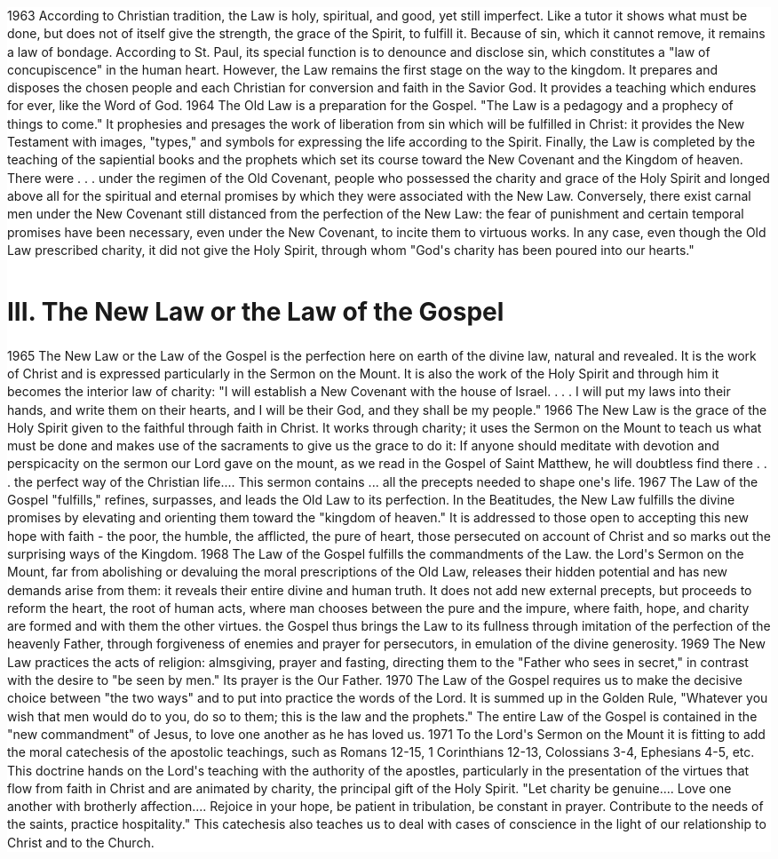 1963 According to Christian tradition, the Law is holy, spiritual, and good, yet still imperfect. Like a tutor it shows what must be done, but does not of itself give the strength, the grace of the Spirit, to fulfill it. Because of sin, which it cannot remove, it remains a law of bondage. According to St. Paul, its special function is to denounce and disclose sin, which constitutes a "law of concupiscence" in the human heart. However, the Law remains the first stage on the way to the kingdom. It prepares and disposes the chosen people and each Christian for conversion and faith in the Savior God. It provides a teaching which endures for ever, like the Word of God.
1964 The Old Law is a preparation for the Gospel. "The Law is a pedagogy and a prophecy of things to come." It prophesies and presages the work of liberation from sin which will be fulfilled in Christ: it provides the New Testament with images, "types," and symbols for expressing the life according to the Spirit. Finally, the Law is completed by the teaching of the sapiential books and the prophets which set its course toward the New Covenant and the Kingdom of heaven.
There were . . . under the regimen of the Old Covenant, people who possessed the charity and grace of the Holy Spirit and longed above all for the spiritual and eternal promises by which they were associated with the New Law. Conversely, there exist carnal men under the New Covenant still distanced from the perfection of the New Law: the fear of punishment and certain temporal promises have been necessary, even under the New Covenant, to incite them to virtuous works. In any case, even though the Old Law prescribed charity, it did not give the Holy Spirit, through whom "God's charity has been poured into our hearts."
# III. The New Law or the Law of the Gospel
1965 The New Law or the Law of the Gospel is the perfection here on earth of the divine law, natural and revealed. It is the work of Christ and is expressed particularly in the Sermon on the Mount. It is also the work of the Holy Spirit and through him it becomes the interior law of charity: "I will establish a New Covenant with the house of Israel. . . . I will put my laws into their hands, and write them on their hearts, and I will be their God, and they shall be my people."
1966 The New Law is the grace of the Holy Spirit given to the faithful through faith in Christ. It works through charity; it uses the Sermon on the Mount to teach us what must be done and makes use of the sacraments to give us the grace to do it:
If anyone should meditate with devotion and perspicacity on the sermon our Lord gave on the mount, as we read in the Gospel of Saint Matthew, he will doubtless find there . . . the perfect way of the Christian life.... This sermon contains ... all the precepts needed to shape one's life.
1967 The Law of the Gospel "fulfills," refines, surpasses, and leads the Old Law to its perfection. In the Beatitudes, the New Law fulfills the divine promises by elevating and orienting them toward the "kingdom of heaven." It is addressed to those open to accepting this new hope with faith - the poor, the humble, the afflicted, the pure of heart, those persecuted on account of Christ and so marks out the surprising ways of the Kingdom.
1968 The Law of the Gospel fulfills the commandments of the Law. the Lord's Sermon on the Mount, far from abolishing or devaluing the moral prescriptions of the Old Law, releases their hidden potential and has new demands arise from them: it reveals their entire divine and human truth. It does not add new external precepts, but proceeds to reform the heart, the root of human acts, where man chooses between the pure and the impure, where faith, hope, and charity are formed and with them the other virtues. the Gospel thus brings the Law to its fullness through imitation of the perfection of the heavenly Father, through forgiveness of enemies and prayer for persecutors, in emulation of the divine generosity.
1969 The New Law practices the acts of religion: almsgiving, prayer and fasting, directing them to the "Father who sees in secret," in contrast with the desire to "be seen by men." Its prayer is the Our Father.
1970 The Law of the Gospel requires us to make the decisive choice between "the two ways" and to put into practice the words of the Lord. It is summed up in the Golden Rule, "Whatever you wish that men would do to you, do so to them; this is the law and the prophets."  The entire Law of the Gospel is contained in the "new commandment" of Jesus, to love one another as he has loved us.
1971 To the Lord's Sermon on the Mount it is fitting to add the moral catechesis of the apostolic teachings, such as Romans 12-15, 1 Corinthians 12-13, Colossians 3-4, Ephesians 4-5, etc. This doctrine hands on the Lord's teaching with the authority of the apostles, particularly in the presentation of the virtues that flow from faith in Christ and are animated by charity, the principal gift of the Holy Spirit. "Let charity be genuine.... Love one another with brotherly affection.... Rejoice in your hope, be patient in tribulation, be constant in prayer. Contribute to the needs of the saints, practice hospitality." This catechesis also teaches us to deal with cases of conscience in the light of our relationship to Christ and to the Church.
